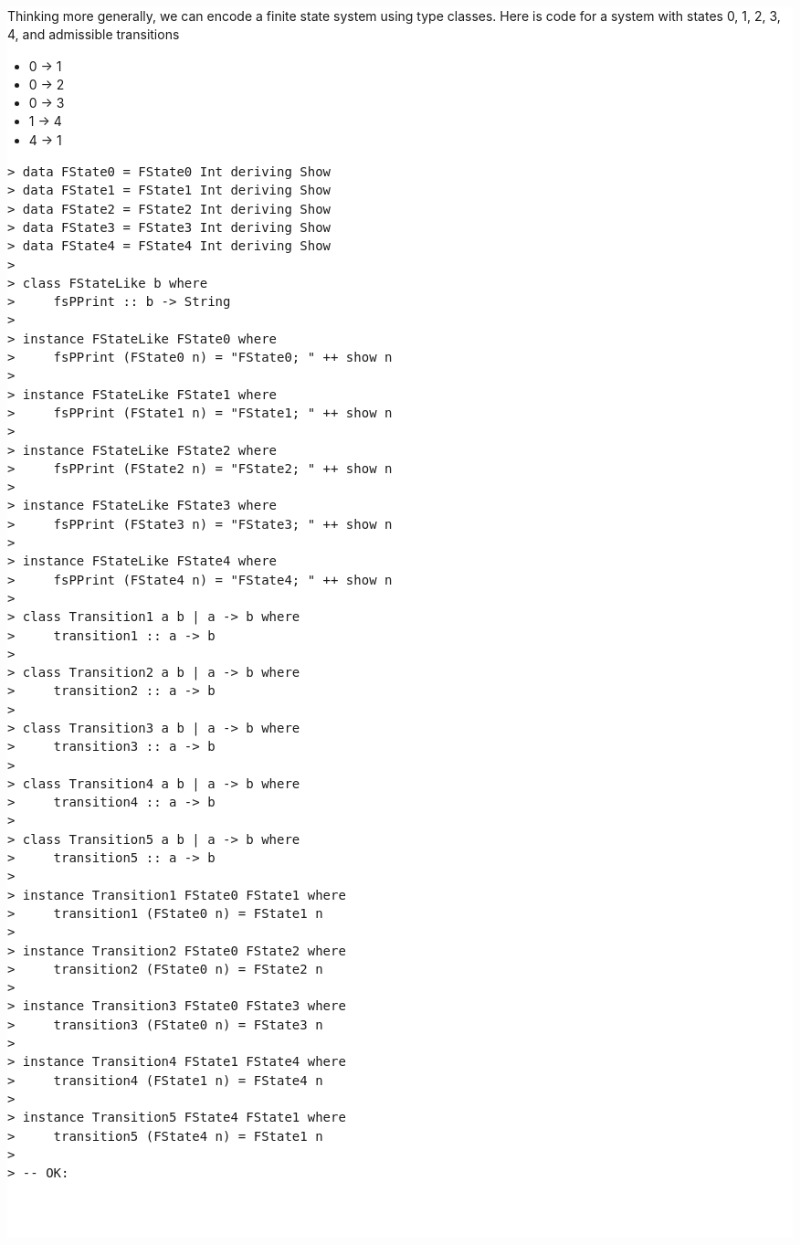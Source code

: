 Thinking more generally, we can encode a finite state system using type classes. Here is code for a system with states 0, 1, 2, 3, 4, and admissible transitions

  * 0 → 1 
  * 0 → 2 
  * 0 → 3 
  * 1 → 4 
  * 4 → 1 

<pre>&gt; data FState0 = FState0 Int deriving Show
&gt; data FState1 = FState1 Int deriving Show
&gt; data FState2 = FState2 Int deriving Show
&gt; data FState3 = FState3 Int deriving Show
&gt; data FState4 = FState4 Int deriving Show
&gt;
&gt; class FStateLike b where
&gt;     fsPPrint :: b -&gt; String
&gt;
&gt; instance FStateLike FState0 where
&gt;     fsPPrint (FState0 n) = "FState0; " ++ show n
&gt;
&gt; instance FStateLike FState1 where
&gt;     fsPPrint (FState1 n) = "FState1; " ++ show n
&gt;
&gt; instance FStateLike FState2 where
&gt;     fsPPrint (FState2 n) = "FState2; " ++ show n
&gt;
&gt; instance FStateLike FState3 where
&gt;     fsPPrint (FState3 n) = "FState3; " ++ show n
&gt;
&gt; instance FStateLike FState4 where
&gt;     fsPPrint (FState4 n) = "FState4; " ++ show n
&gt;
&gt; class Transition1 a b | a -&gt; b where
&gt;     transition1 :: a -&gt; b
&gt;
&gt; class Transition2 a b | a -&gt; b where
&gt;     transition2 :: a -&gt; b
&gt;
&gt; class Transition3 a b | a -&gt; b where
&gt;     transition3 :: a -&gt; b
&gt;
&gt; class Transition4 a b | a -&gt; b where
&gt;     transition4 :: a -&gt; b
&gt;
&gt; class Transition5 a b | a -&gt; b where
&gt;     transition5 :: a -&gt; b
&gt;
&gt; instance Transition1 FState0 FState1 where
&gt;     transition1 (FState0 n) = FState1 n
&gt;
&gt; instance Transition2 FState0 FState2 where
&gt;     transition2 (FState0 n) = FState2 n
&gt;
&gt; instance Transition3 FState0 FState3 where
&gt;     transition3 (FState0 n) = FState3 n
&gt;
&gt; instance Transition4 FState1 FState4 where
&gt;     transition4 (FState1 n) = FState4 n
&gt;
&gt; instance Transition5 FState4 FState1 where
&gt;     transition5 (FState4 n) = FState1 n
&gt;
&gt; -- OK: